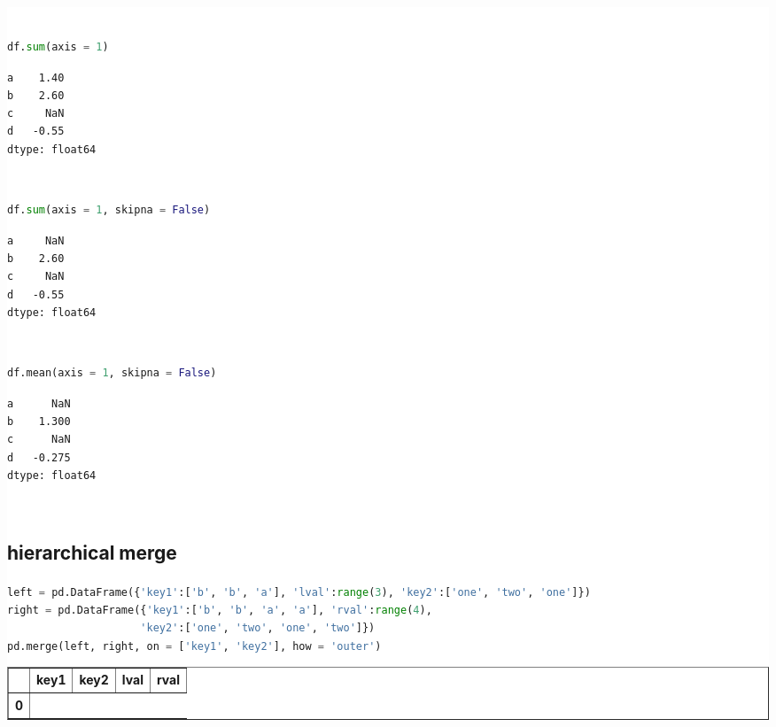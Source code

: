
<br>

```python
df.sum(axis = 1)
```




    a    1.40
    b    2.60
    c     NaN
    d   -0.55
    dtype: float64


<br>

```python
df.sum(axis = 1, skipna = False)
```




    a     NaN
    b    2.60
    c     NaN
    d   -0.55
    dtype: float64


<br>

```python
df.mean(axis = 1, skipna = False)
```




    a      NaN
    b    1.300
    c      NaN
    d   -0.275
    dtype: float64

<br>

## hierarchical merge


```python
left = pd.DataFrame({'key1':['b', 'b', 'a'], 'lval':range(3), 'key2':['one', 'two', 'one']})
right = pd.DataFrame({'key1':['b', 'b', 'a', 'a'], 'rval':range(4),
                     'key2':['one', 'two', 'one', 'two']})
pd.merge(left, right, on = ['key1', 'key2'], how = 'outer')
```




<div>
<table border="1" class="dataframe">
  <thead>
    <tr style="text-align: right;">
      <th></th>
      <th>key1</th>
      <th>key2</th>
      <th>lval</th>
      <th>rval</th>
    </tr>
  </thead>
  <tbody>
    <tr>
      <th>0</th>
